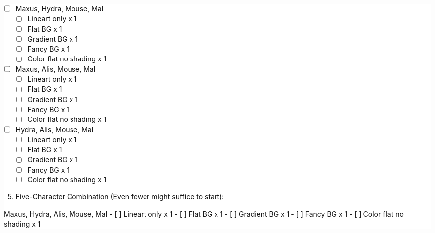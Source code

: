 - [ ] Maxus, Hydra, Mouse, Mal
    - [ ] Lineart only x 1
    - [ ] Flat BG x 1
    - [ ] Gradient BG x 1
    - [ ] Fancy BG x 1
    - [ ] Color flat no shading x 1

- [ ] Maxus, Alis, Mouse, Mal
    - [ ] Lineart only x 1
    - [ ] Flat BG x 1
    - [ ] Gradient BG x 1
    - [ ] Fancy BG x 1
    - [ ] Color flat no shading x 1

- [ ] Hydra, Alis, Mouse, Mal
    - [ ] Lineart only x 1
    - [ ] Flat BG x 1
    - [ ] Gradient BG x 1
    - [ ] Fancy BG x 1
    - [ ] Color flat no shading x 1

5. Five-Character Combination (Even fewer might suffice to start):

Maxus, Hydra, Alis, Mouse, Mal
    - [ ] Lineart only x 1
    - [ ] Flat BG x 1
    - [ ] Gradient BG x 1
    - [ ] Fancy BG x 1
    - [ ] Color flat no shading x 1